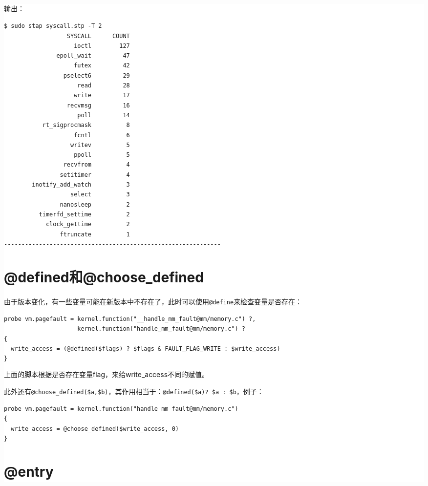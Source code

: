 输出：

```
$ sudo stap syscall.stp -T 2
                  SYSCALL      COUNT
                    ioctl        127
               epoll_wait         47
                    futex         42
                 pselect6         29
                     read         28
                    write         17
                  recvmsg         16
                     poll         14
           rt_sigprocmask          8
                    fcntl          6
                   writev          5
                    ppoll          5
                 recvfrom          4
                setitimer          4
        inotify_add_watch          3
                   select          3
                nanosleep          2
          timerfd_settime          2
            clock_gettime          2
                ftruncate          1
--------------------------------------------------------------
```

# @defined和@choose_defined

由于版本变化，有一些变量可能在新版本中不存在了，此时可以使用`@define`来检查变量是否存在：

```
probe vm.pagefault = kernel.function("__handle_mm_fault@mm/memory.c") ?,
                     kernel.function("handle_mm_fault@mm/memory.c") ?
{
  write_access = (@defined($flags) ? $flags & FAULT_FLAG_WRITE : $write_access)
}
```

上面的脚本根据是否存在变量flag，来给write_access不同的赋值。

此外还有`@choose_defined($a,$b)`，其作用相当于：`@defined($a)? $a : $b`，例子：

```
probe vm.pagefault = kernel.function("handle_mm_fault@mm/memory.c")
{
  write_access = @choose_defined($write_access, 0)
}
```

# @entry
